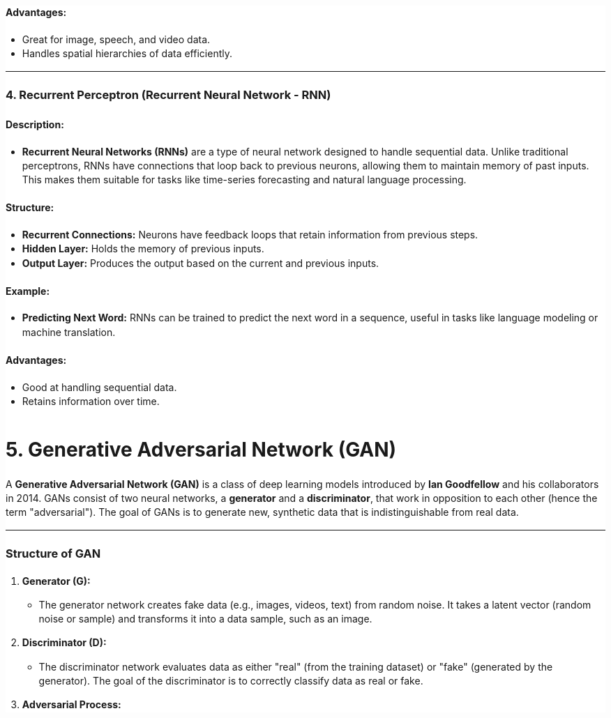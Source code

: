 #### **Advantages:**

- Great for image, speech, and video data.
- Handles spatial hierarchies of data efficiently.

---

### **4. Recurrent Perceptron (Recurrent Neural Network - RNN)**

#### **Description:**

- **Recurrent Neural Networks (RNNs)** are a type of neural network designed to handle sequential data. Unlike traditional perceptrons, RNNs have connections that loop back to previous neurons, allowing them to maintain memory of past inputs. This makes them suitable for tasks like time-series forecasting and natural language processing.

#### **Structure:**

- **Recurrent Connections:** Neurons have feedback loops that retain information from previous steps.
- **Hidden Layer:** Holds the memory of previous inputs.
- **Output Layer:** Produces the output based on the current and previous inputs.

#### **Example:**

- **Predicting Next Word:** RNNs can be trained to predict the next word in a sequence, useful in tasks like language modeling or machine translation.

#### **Advantages:**

- Good at handling sequential data.
- Retains information over time.

# 5. **Generative Adversarial Network (GAN)**

A **Generative Adversarial Network (GAN)** is a class of deep learning models introduced by **Ian Goodfellow** and his collaborators in 2014. GANs consist of two neural networks, a **generator** and a **discriminator**, that work in opposition to each other (hence the term "adversarial"). The goal of GANs is to generate new, synthetic data that is indistinguishable from real data.

---

### **Structure of GAN**

1. **Generator (G):**
    
    - The generator network creates fake data (e.g., images, videos, text) from random noise. It takes a latent vector (random noise or sample) and transforms it into a data sample, such as an image.
2. **Discriminator (D):**
    
    - The discriminator network evaluates data as either "real" (from the training dataset) or "fake" (generated by the generator). The goal of the discriminator is to correctly classify data as real or fake.
3. **Adversarial Process:**
    